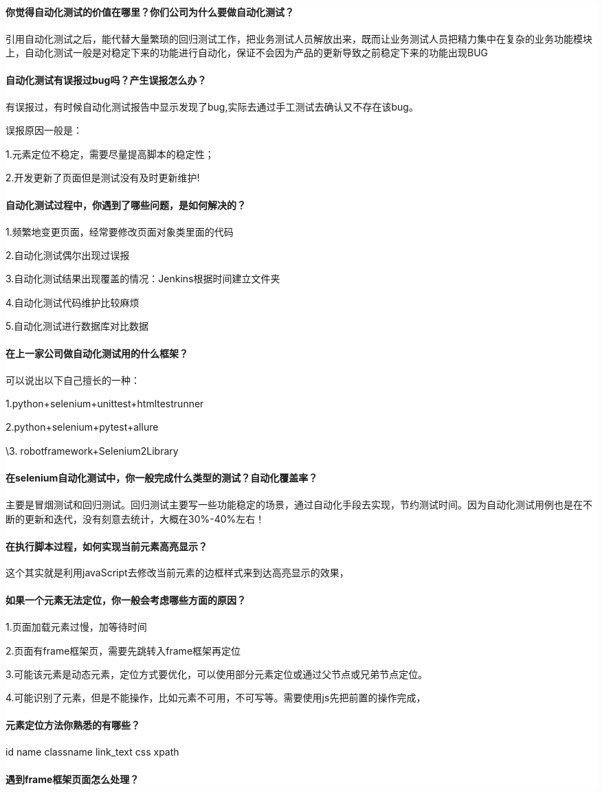 #### 你觉得自动化测试的价值在哪里？你们公司为什么要做自动化测试？

引用自动化测试之后，能代替大量繁琐的回归测试工作，把业务测试人员解放出来，既而让业务测试人员把精力集中在复杂的业务功能模块上，自动化测试一般是对稳定下来的功能进行自动化，保证不会因为产品的更新导致之前稳定下来的功能出现BUG

#### 自动化测试有误报过bug吗？产生误报怎么办？

有误报过，有时候自动化测试报告中显示发现了bug,实际去通过手工测试去确认又不存在该bug。

误报原因一般是：

1.元素定位不稳定，需要尽量提高脚本的稳定性；

2.开发更新了页面但是测试没有及时更新维护!

#### 自动化测试过程中，你遇到了哪些问题，是如何解决的？

1.频繁地变更页面，经常要修改页面对象类里面的代码

2.自动化测试偶尔出现过误报

3.自动化测试结果出现覆盖的情况：Jenkins根据时间建立文件夹

4.自动化测试代码维护比较麻烦

5.自动化测试进行数据库对比数据

#### 在上一家公司做自动化测试用的什么框架？

可以说出以下自己擅长的一种：

1.python+selenium+unittest+htmltestrunner

2.python+selenium+pytest+allure

\3. robotframework+Selenium2Library

#### 在selenium自动化测试中，你一般完成什么类型的测试？自动化覆盖率？

主要是冒烟测试和回归测试。回归测试主要写一些功能稳定的场景，通过自动化手段去实现，节约测试时间。因为自动化测试用例也是在不断的更新和迭代，没有刻意去统计，大概在30%-40%左右！

#### 在执行脚本过程，如何实现当前元素高亮显示？

这个其实就是利用javaScript去修改当前元素的边框样式来到达高亮显示的效果，

#### 如果一个元素无法定位，你一般会考虑哪些方面的原因？

1.页面加载元素过慢，加等待时间

2.页面有frame框架页，需要先跳转入frame框架再定位

3.可能该元素是动态元素，定位方式要优化，可以使用部分元素定位或通过父节点或兄弟节点定位。

4.可能识别了元素，但是不能操作，比如元素不可用，不可写等。需要使用js先把前置的操作完成，

#### 元素定位方法你熟悉的有哪些？

id name classname link_text css xpath

#### 遇到frame框架页面怎么处理？
